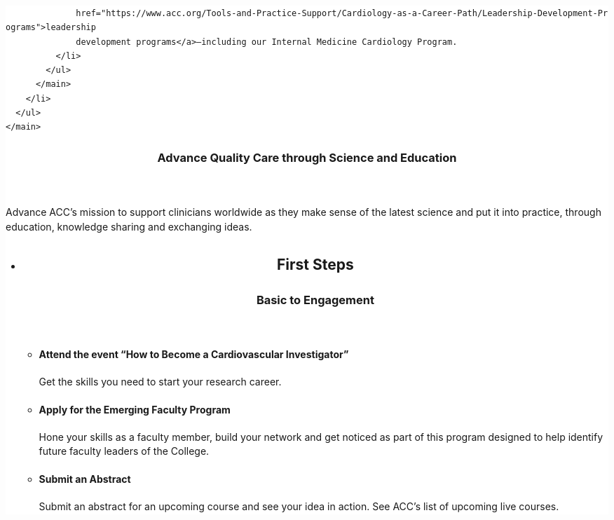                   href="https://www.acc.org/Tools-and-Practice-Support/Cardiology-as-a-Career-Path/Leadership-Development-Programs">leadership
                  development programs</a>—including our Internal Medicine Cardiology Program.
              </li>
            </ul>
          </main>
        </li>
      </ul>
    </main>
  </div>
  <div class="relative">
    <header id="accordion_advance_quality-header"
      class="flex flex_row sticky t_n2 bg_white shadow_overlap-light br_solid br_1 br_black-2 z_2 ">
      <div class="h:bg_primary-5 m_2 c_primary h:c_primary-n2 br_radius">
        <div class="flex_none collapsed" aria-expanded="false" data-bs-toggle="collapse"
          data-bs-target="#accordion_advance_quality" aria-controls="#content_accordion_2">
          <span class="fa-stack">
            <i class="fas fa-minus fa-stack-1x" aria-hidden="true"></i>
            <i class="fas fa-minus rotate_90 a:rotation fa-stack-1x " aria-hidden="true"></i>
          </span>
        </div>
      </div>
      <div class=" font-size_up flex_auto flex flex_row justify_center p-y_2">
        <div class="flex_auto self_center reading-typography no-margins">
          <h3>Advance Quality Care through Science and Education</h3>
        </div>
      </div>
    </header>
    <main id="accordion_advance_quality"
      class="bg_black-_05 br-bl_radius br-br_radius m-x_0 m-x_3:md p_4 reading-typography shadow_emboss-light tab-content transition_4 collapse"
      aria-labelledby="accordion_advance_quality">
      <p>Advance ACC&rsquo;s mission to support clinicians worldwide as they make sense of the latest science and put it
        into practice, through education, knowledge sharing and exchanging ideas.&nbsp;</p>
      <ul class="columns_2:lg columns_1 grid column_1 gap_5 ul_none">
        <li data-element="data-table"
          class="bg_shade-n2 br_round c_white-8 color_inherit flex flex_column justify_start p_4 p_5:md reading-typography shadow_bevel-bold">
          <header class="c_white font-size_up-2 font_display">
            <h2 data-element="table-title" class="font-size_down-2 font_medium m-b_0 ">First Steps</h2>
            <h3 class="font-size_up-1 lh_2">Basic to Engagement</h3>
          </header>
          <main>
            <ul
              class="ul_none flex flex_column gap-y_3 p-b_4 p-x_3 font-size_1 font_medium c_white-9 br-t_1 br_solid br_white-6">
              <li class="p-t_4">
                <h4 class="block">Attend the event &ldquo;How to Become a Cardiovascular
                  Investigator&rdquo;</h4>Get the skills you need to start your research career.&nbsp;
              </li>
              <li class="br_white-3 br_dotted br-t_1 p-t_4">
                <h4 class="block">Apply for the Emerging Faculty Program</h4>Hone your skills as a faculty member,
                build
                your network and get noticed as part of this program designed to help identify future faculty leaders of
                the
                College.&nbsp;
              </li>
              <li class="br_white-3 br_dotted br-t_1 p-t_4">
                <h4 class="block">Submit an Abstract</h4>Submit an abstract for an upcoming course and see your idea
                in
                action. See ACC&rsquo;s list of upcoming live courses.